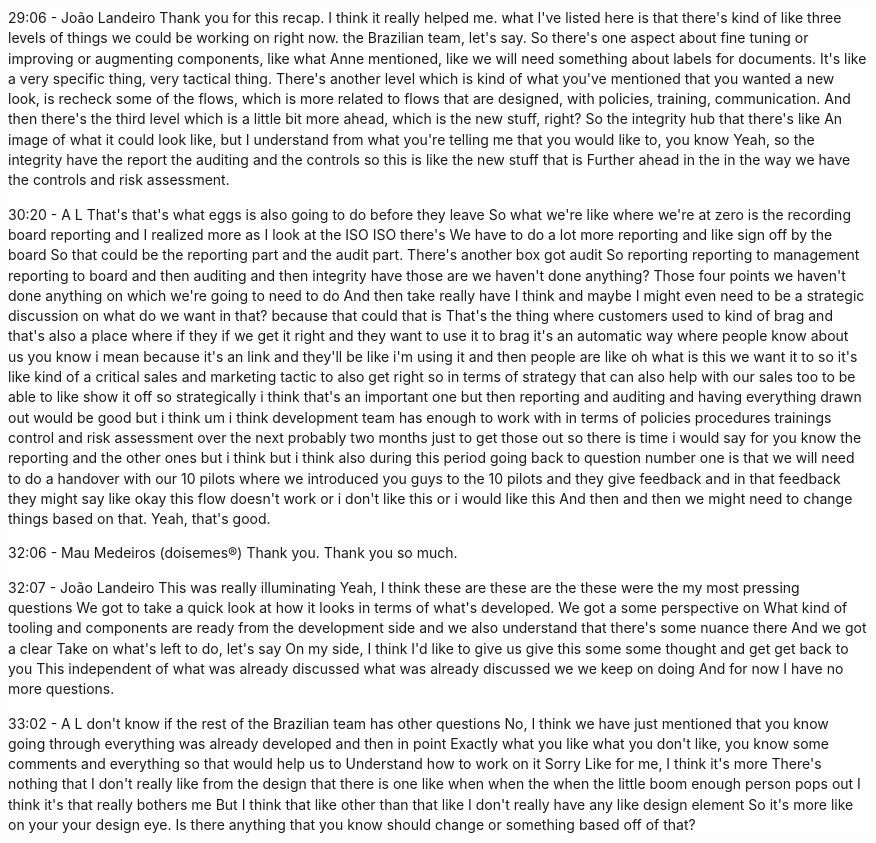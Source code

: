 29:06 - João Landeiro
  Thank you for this recap. I think it really helped me. what I've listed here is that there's kind of like three levels of things we could be working on right now.  the Brazilian team, let's say. So there's one aspect about fine tuning or improving or augmenting components, like what Anne mentioned, like we will need something about labels for documents.  It's like a very specific thing, very tactical thing. There's another level which is kind of what you've mentioned that you wanted a new look, is recheck some of the flows, which is more related to flows that are designed, with policies, training, communication.  And then there's the third level which is a little bit more ahead, which is the new stuff, right? So the integrity hub that there's like  An image of what it could look like, but I understand from what you're telling me that you would like to, you know Yeah, so the integrity have the report the auditing and the controls so this is like the new stuff that is Further ahead in the in the way we have the controls and risk assessment.

30:20 - A L
  That's that's what eggs is also going to do before they leave So what we're like where we're at zero is the recording board reporting and I realized more as I look at the ISO ISO there's We have to do a lot more reporting and like sign off by the board So that could be the reporting part and the audit part.  There's another box got audit So reporting reporting to management reporting to board and then auditing and then integrity have those are we haven't done anything?  Those four points we haven't done anything on which we're going to need to do And then take really have I think and maybe I might even need to be a strategic discussion on what do we want in that?  because that could that is That's the thing where customers used to kind of brag and that's also a place where  if they if we get it right and they want to use it to brag it's an automatic way where people know about us you know i mean because it's an link and they'll be like i'm using it and then people are like oh what is this we want it to so it's like kind of a critical sales and marketing tactic to also get right so in terms of strategy that can also help with our sales too to be able to like show it off so strategically i think that's an important one but then reporting and auditing and having everything drawn out would be good but i think um i think development team has enough to work with in terms of policies procedures trainings control and risk assessment over the next probably two months just to get those out so there is time i would say for you know the reporting and the other ones but i think but i think also during this period going back to question number one is that we will need to do a handover with our 10 pilots where we introduced you guys to the 10 pilots and they give feedback and in that feedback they might say like okay this flow doesn't work or i don't like this or i would like this  And then and then we might need to change things based on that. Yeah, that's good.

32:06 - Mau Medeiros (doisemes®)
  Thank you. Thank you so much.

32:07 - João Landeiro
  This was really illuminating Yeah, I think these are these are the these were the my most pressing questions We got to take a quick look at how it looks in terms of what's developed.  We got a some perspective on What kind of tooling and components are ready from the development side and we also understand that there's some nuance there And we got a clear Take on what's left to do, let's say On my side, I think I'd like to give us give this some some thought and get get back to you This independent of what was already discussed what was already discussed we we keep on doing  And for now I have no more questions.

33:02 - A L
  don't know if the rest of the Brazilian team has other questions No, I think we have just mentioned that you know going through everything was already developed and then in point Exactly what you like what you don't like, you know some comments and everything so that would help us to Understand how to work on it Sorry Like for me, I think it's more There's nothing that I don't really like from the design that there is one like when when the when the little boom enough person pops out I think it's that really bothers me But I think that like other than that like I don't really have any like design element So it's more like on your your design eye.  Is there anything that you know should change or something based off of that?

